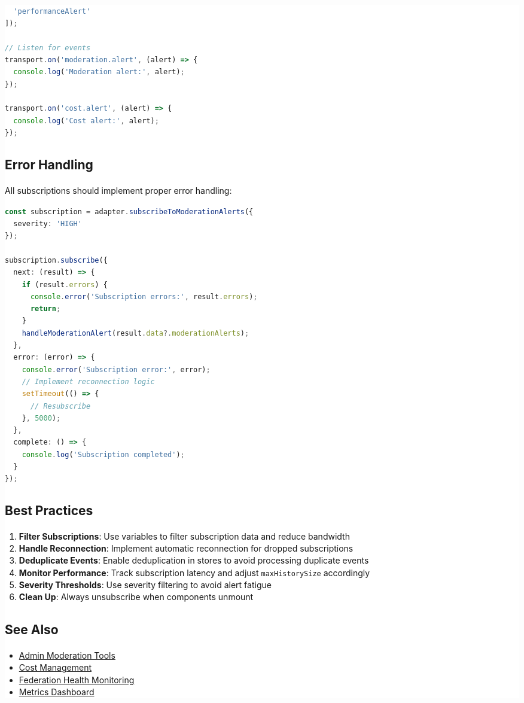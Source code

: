 ```typescript
  'performanceAlert'
]);

// Listen for events
transport.on('moderation.alert', (alert) => {
  console.log('Moderation alert:', alert);
});

transport.on('cost.alert', (alert) => {
  console.log('Cost alert:', alert);
});
```

## Error Handling

All subscriptions should implement proper error handling:

```typescript
const subscription = adapter.subscribeToModerationAlerts({
  severity: 'HIGH'
});

subscription.subscribe({
  next: (result) => {
    if (result.errors) {
      console.error('Subscription errors:', result.errors);
      return;
    }
    handleModerationAlert(result.data?.moderationAlerts);
  },
  error: (error) => {
    console.error('Subscription error:', error);
    // Implement reconnection logic
    setTimeout(() => {
      // Resubscribe
    }, 5000);
  },
  complete: () => {
    console.log('Subscription completed');
  }
});
```

## Best Practices

1. **Filter Subscriptions**: Use variables to filter subscription data and reduce bandwidth
2. **Handle Reconnection**: Implement automatic reconnection for dropped subscriptions
3. **Deduplicate Events**: Enable deduplication in stores to avoid processing duplicate events
4. **Monitor Performance**: Track subscription latency and adjust `maxHistorySize` accordingly
5. **Severity Thresholds**: Use severity filtering to avoid alert fatigue
6. **Clean Up**: Always unsubscribe when components unmount

## See Also

- [Admin Moderation Tools](./Moderation.md)
- [Cost Management](./CostManagement.md)
- [Federation Health Monitoring](./FederationHealth.md)
- [Metrics Dashboard](./Metrics.md)

